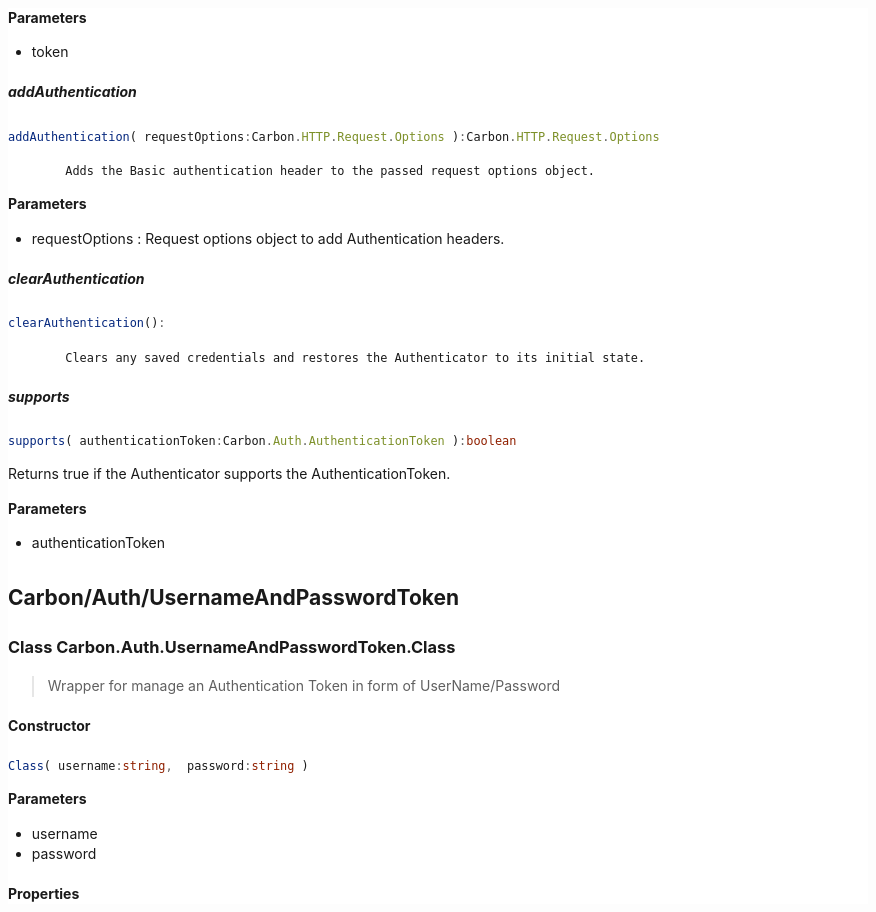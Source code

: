 **Parameters**

- token 

##### addAuthentication

```typescript 
addAuthentication( requestOptions:Carbon.HTTP.Request.Options ):Carbon.HTTP.Request.Options 
```


			Adds the Basic authentication header to the passed request options object.
		

**Parameters**

- requestOptions : Request options object to add Authentication headers.

##### clearAuthentication

```typescript 
clearAuthentication(): 
```


			Clears any saved credentials and restores the Authenticator to its initial state.
		

##### supports

```typescript 
supports( authenticationToken:Carbon.Auth.AuthenticationToken ):boolean 
```

Returns true if the Authenticator supports the AuthenticationToken.

**Parameters**

- authenticationToken 


## Carbon/Auth/UsernameAndPasswordToken <a name="Carbon-Auth-UsernameAndPasswordToken"></a>




### Class Carbon.Auth.UsernameAndPasswordToken.Class

> Wrapper for manage an Authentication Token in form of UserName/Password


#### Constructor

```typescript 
Class( username:string,  password:string ) 
```

**Parameters**

- username 
- password 

#### Properties
